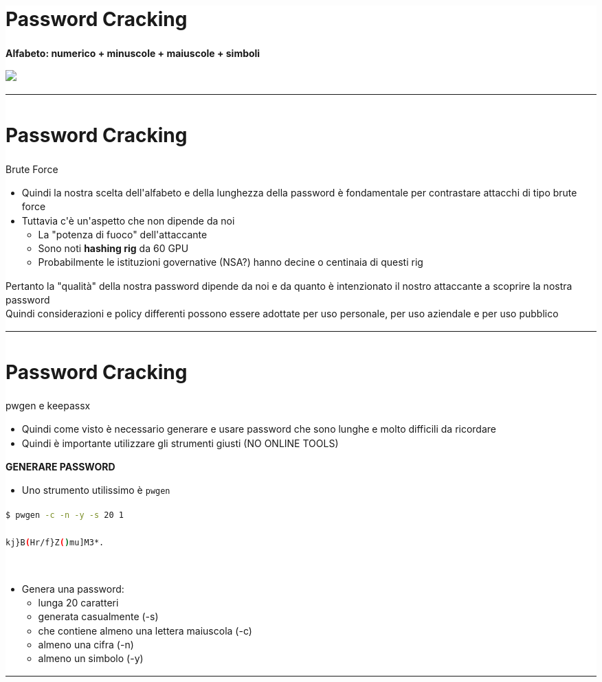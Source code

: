 
# Password Cracking

**Alfabeto: numerico + minuscole + maiuscole + simboli**

<img src="/media/pwd_27.png" width="900" style="margin:auto;position:relative; left: 0px; top: 0px;">


---

# Password Cracking

Brute Force

- Quindi la nostra scelta dell'alfabeto e della lunghezza della password è fondamentale per contrastare attacchi di tipo brute force
- Tuttavia c'è un'aspetto che non dipende da noi
  - La "potenza di fuoco" dell'attaccante
  - Sono noti **hashing rig** da 60 GPU
  - Probabilmente le istituzioni governative (NSA?) hanno decine o centinaia di questi rig

<Banner padding=30px mt=20px>
Pertanto la "qualità" della  nostra password dipende da noi e da quanto è intenzionato il nostro attaccante a scoprire la nostra password
<br>Quindi considerazioni e policy differenti possono essere adottate per uso personale, per uso aziendale e per uso pubblico
</Banner>


---

# Password Cracking

pwgen e keepassx

- Quindi come visto è necessario generare e usare password che sono lunghe e molto difficili da ricordare
- Quindi è importante utilizzare gli strumenti giusti (NO ONLINE TOOLS)

**GENERARE PASSWORD**

- Uno strumento utilissimo è `pwgen`

```bash
$ pwgen -c -n -y -s 20 1

kj}B(Hr/f}Z()mu]M3*.
```
<br>

- Genera una password:
  - lunga 20 caratteri
  - generata casualmente (-s)
  - che contiene almeno una lettera maiuscola (-c)
  - almeno una cifra (-n)
  - almeno un simbolo (-y)

---